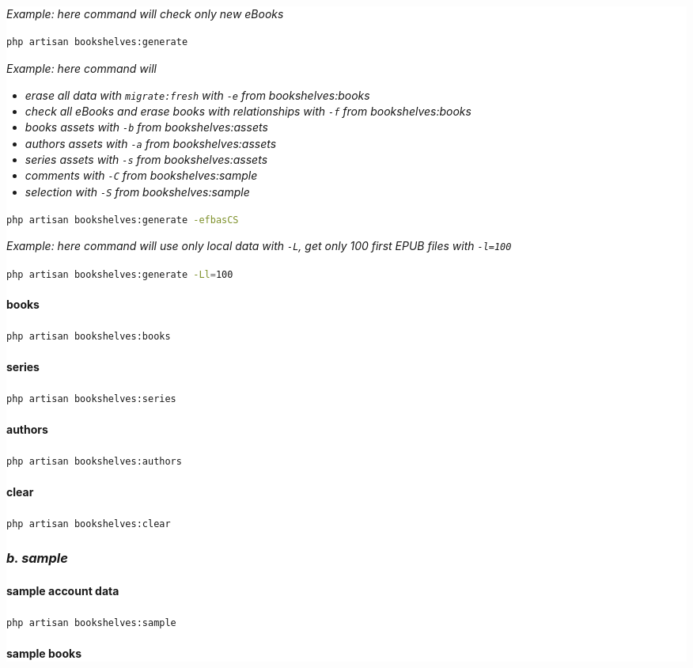 *Example: here command will check only new eBooks*

```bash
php artisan bookshelves:generate
```

*Example: here command will*

- *erase all data with `migrate:fresh` with `-e` from bookshelves:books*
- *check all eBooks and erase books with relationships with `-f` from bookshelves:books*
- *books assets with `-b` from bookshelves:assets*
- *authors assets with `-a` from bookshelves:assets*
- *series assets with `-s` from bookshelves:assets*
- *comments with `-C` from bookshelves:sample*
- *selection with `-S` from bookshelves:sample*

```bash
php artisan bookshelves:generate -efbasCS
```

*Example: here command will use only local data with `-L`, get only 100 first EPUB files with `-l=100`*

```bash
php artisan bookshelves:generate -Ll=100
```

#### books

```bash
php artisan bookshelves:books
```

#### series

```bash
php artisan bookshelves:series
```

#### authors

```bash
php artisan bookshelves:authors
```

#### clear

```bash
php artisan bookshelves:clear
```

### *b. sample*

#### sample account data

```bash
php artisan bookshelves:sample
```

#### sample books

